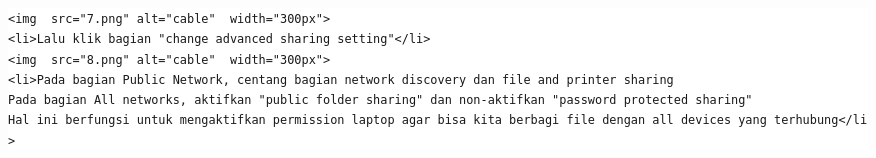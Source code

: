     <img  src="7.png" alt="cable"  width="300px">
    <li>Lalu klik bagian "change advanced sharing setting"</li>
    <img  src="8.png" alt="cable"  width="300px">
    <li>Pada bagian Public Network, centang bagian network discovery dan file and printer sharing
    Pada bagian All networks, aktifkan "public folder sharing" dan non-aktifkan "password protected sharing"
    Hal ini berfungsi untuk mengaktifkan permission laptop agar bisa kita berbagi file dengan all devices yang terhubung</li>